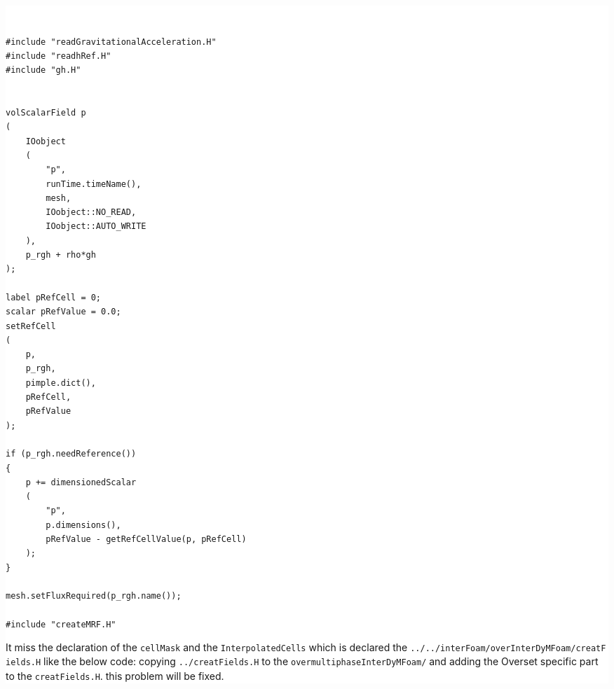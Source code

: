 ```


#include "readGravitationalAcceleration.H"
#include "readhRef.H"
#include "gh.H"


volScalarField p
(
    IOobject
    (
        "p",
        runTime.timeName(),
        mesh,
        IOobject::NO_READ,
        IOobject::AUTO_WRITE
    ),
    p_rgh + rho*gh
);

label pRefCell = 0;
scalar pRefValue = 0.0;
setRefCell
(
    p,
    p_rgh,
    pimple.dict(),
    pRefCell,
    pRefValue
);

if (p_rgh.needReference())
{
    p += dimensionedScalar
    (
        "p",
        p.dimensions(),
        pRefValue - getRefCellValue(p, pRefCell)
    );
}

mesh.setFluxRequired(p_rgh.name());

#include "createMRF.H"

```

It miss the declaration of the ``cellMask`` and the ``InterpolatedCells``  which is declared the ``../../interFoam/overInterDyMFoam/creatFields.H`` like the below code: copying ``../creatFields.H`` to the ``overmultiphaseInterDyMFoam/`` and adding the Overset specific part to the ``creatFields.H``. this problem will be fixed.
